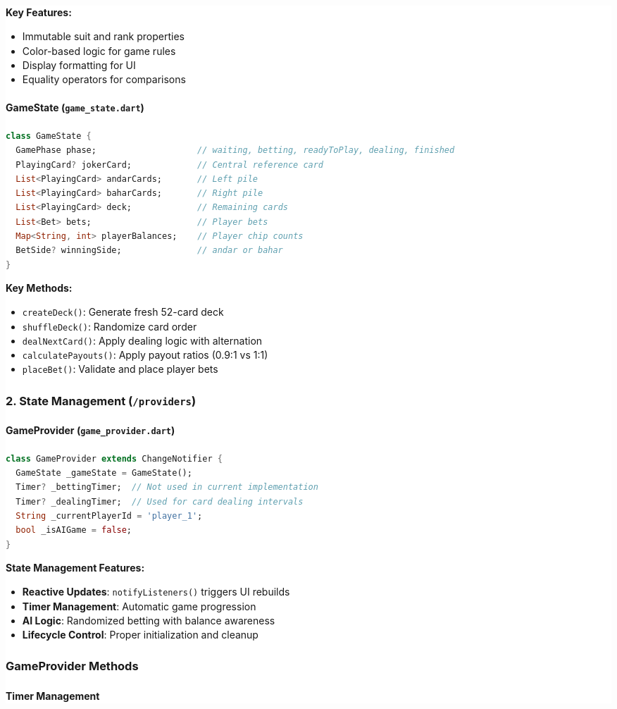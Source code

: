 **Key Features:**

- Immutable suit and rank properties
- Color-based logic for game rules
- Display formatting for UI
- Equality operators for comparisons

#### GameState (`game_state.dart`)

```dart
class GameState {
  GamePhase phase;                    // waiting, betting, readyToPlay, dealing, finished
  PlayingCard? jokerCard;             // Central reference card
  List<PlayingCard> andarCards;       // Left pile
  List<PlayingCard> baharCards;       // Right pile
  List<PlayingCard> deck;             // Remaining cards
  List<Bet> bets;                     // Player bets
  Map<String, int> playerBalances;    // Player chip counts
  BetSide? winningSide;               // andar or bahar
}
```

**Key Methods:**

- `createDeck()`: Generate fresh 52-card deck
- `shuffleDeck()`: Randomize card order
- `dealNextCard()`: Apply dealing logic with alternation
- `calculatePayouts()`: Apply payout ratios (0.9:1 vs 1:1)
- `placeBet()`: Validate and place player bets

### 2. State Management (`/providers`)

#### GameProvider (`game_provider.dart`)

```dart
class GameProvider extends ChangeNotifier {
  GameState _gameState = GameState();
  Timer? _bettingTimer;  // Not used in current implementation
  Timer? _dealingTimer;  // Used for card dealing intervals
  String _currentPlayerId = 'player_1';
  bool _isAIGame = false;
}
```

**State Management Features:**

- **Reactive Updates**: `notifyListeners()` triggers UI rebuilds
- **Timer Management**: Automatic game progression
- **AI Logic**: Randomized betting with balance awareness
- **Lifecycle Control**: Proper initialization and cleanup

### GameProvider Methods

#### Timer Management
